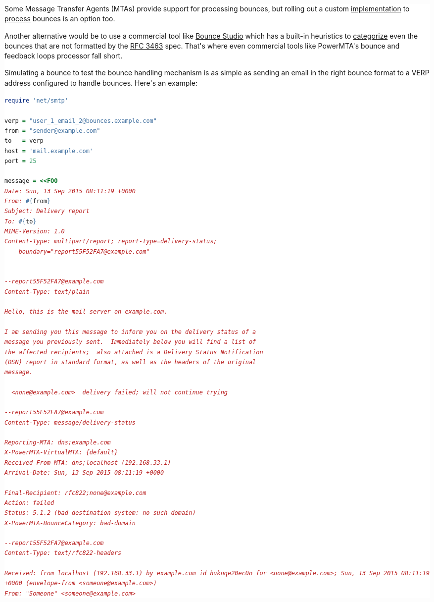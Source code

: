 Some Message Transfer Agents (MTAs) provide support for processing bounces, but rolling out a custom [implementation](http://lindsaar.net/2008/3/24/handling-bounced-email-with-ruby-and-tmail) to [process](https://github.com/livebg/bounce_email/blob/master/lib/bounce_email.rb#L117) bounces is an option too.

Another alternative would be to use a commercial tool like [Bounce Studio](http://www.boogietools.com/Products/Linux/) which has a built-in heuristics to [categorize](http://www.boogietools.com/Products/Windows/BounceStudioEnterprise/help/files/bouncetypes.html) even the bounces that are not formatted by the [RFC 3463](http://www.rfcreader.com/#rfc3463) spec. That's where even commercial tools like PowerMTA's bounce and feedback loops processor fall short.

Simulating a bounce to test the bounce handling mechanism is as simple as sending an email in the right bounce format to a VERP address configured to handle bounces. Here's an example:

```ruby
require 'net/smtp'

verp = "user_1_email_2@bounces.example.com"
from = "sender@example.com"
to   = verp
host = 'mail.example.com'
port = 25

message = <<FOO
Date: Sun, 13 Sep 2015 08:11:19 +0000
From: #{from}
Subject: Delivery report
To: #{to}
MIME-Version: 1.0
Content-Type: multipart/report; report-type=delivery-status;
    boundary="report55F52FA7@example.com"


--report55F52FA7@example.com
Content-Type: text/plain

Hello, this is the mail server on example.com.

I am sending you this message to inform you on the delivery status of a
message you previously sent.  Immediately below you will find a list of
the affected recipients;  also attached is a Delivery Status Notification
(DSN) report in standard format, as well as the headers of the original
message.

  <none@example.com>  delivery failed; will not continue trying

--report55F52FA7@example.com
Content-Type: message/delivery-status

Reporting-MTA: dns;example.com
X-PowerMTA-VirtualMTA: {default}
Received-From-MTA: dns;localhost (192.168.33.1)
Arrival-Date: Sun, 13 Sep 2015 08:11:19 +0000

Final-Recipient: rfc822;none@example.com
Action: failed
Status: 5.1.2 (bad destination system: no such domain)
X-PowerMTA-BounceCategory: bad-domain

--report55F52FA7@example.com
Content-Type: text/rfc822-headers

Received: from localhost (192.168.33.1) by example.com id huknqe20ec0o for <none@example.com>; Sun, 13 Sep 2015 08:11:19 +0000 (envelope-from <someone@example.com>)
From: "Someone" <someone@example.com>
```